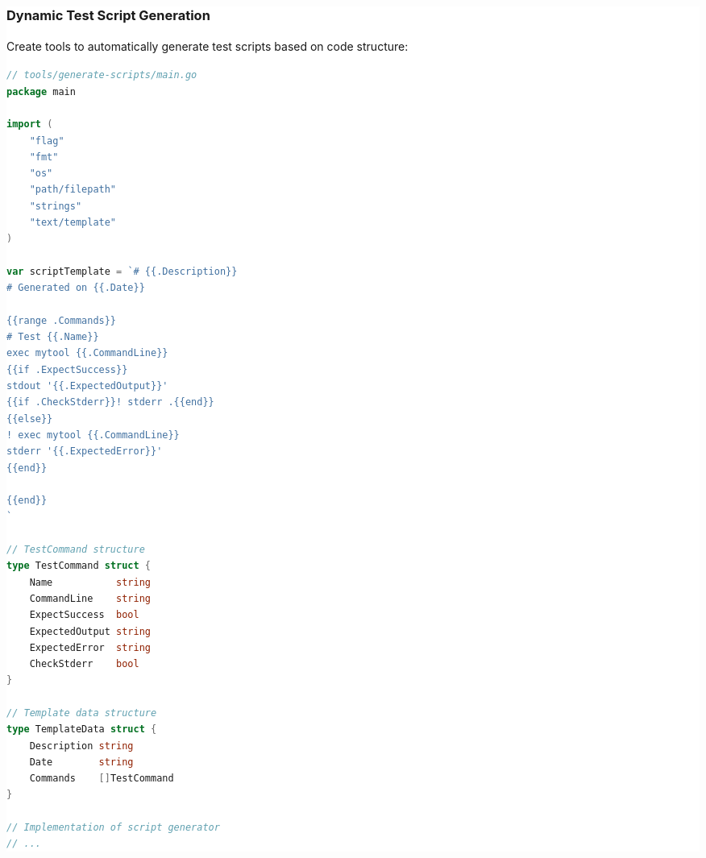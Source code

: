 ### Dynamic Test Script Generation

Create tools to automatically generate test scripts based on code structure:

```go
// tools/generate-scripts/main.go
package main

import (
	"flag"
	"fmt"
	"os"
	"path/filepath"
	"strings"
	"text/template"
)

var scriptTemplate = `# {{.Description}}
# Generated on {{.Date}}

{{range .Commands}}
# Test {{.Name}}
exec mytool {{.CommandLine}}
{{if .ExpectSuccess}}
stdout '{{.ExpectedOutput}}'
{{if .CheckStderr}}! stderr .{{end}}
{{else}}
! exec mytool {{.CommandLine}}
stderr '{{.ExpectedError}}'
{{end}}

{{end}}
`

// TestCommand structure
type TestCommand struct {
	Name           string
	CommandLine    string
	ExpectSuccess  bool
	ExpectedOutput string
	ExpectedError  string
	CheckStderr    bool
}

// Template data structure
type TemplateData struct {
	Description string
	Date        string
	Commands    []TestCommand
}

// Implementation of script generator
// ...
```
